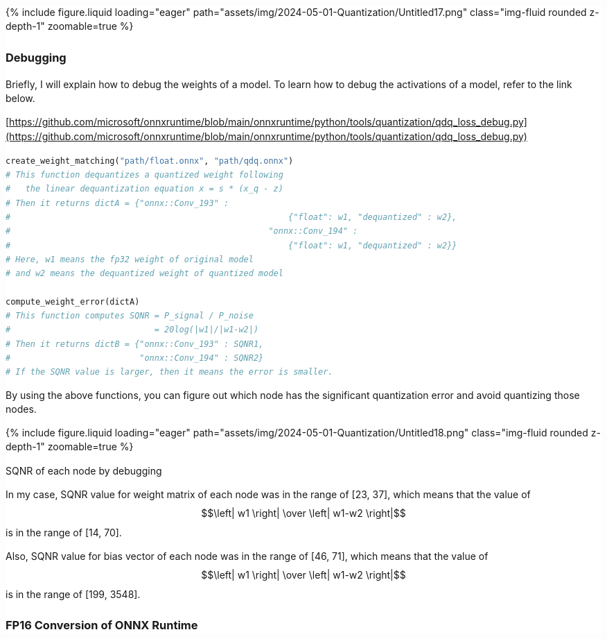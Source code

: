<div class="row mt-3">
    <div class="col-sm mt-3 mt-md-0">
        {% include figure.liquid loading="eager" path="assets/img/2024-05-01-Quantization/Untitled17.png" class="img-fluid rounded z-depth-1" zoomable=true %}
    </div>
</div>

### Debugging

Briefly, I will explain how to debug the weights of a model. To learn how to debug the activations of a model, refer to the link below.

[https://github.com/microsoft/onnxruntime/blob/main/onnxruntime/python/tools/quantization/qdq_loss_debug.py](https://github.com/microsoft/onnxruntime/blob/main/onnxruntime/python/tools/quantization/qdq_loss_debug.py)

```python
create_weight_matching("path/float.onnx", "path/qdq.onnx")
# This function dequantizes a quantized weight following
#	the linear dequantization equation x = s * (x_q - z)
# Then it returns dictA = {"onnx::Conv_193" : 
#					 									 {"float": w1, "dequantized" : w2},
#											 		 "onnx::Conv_194" : 
#														 {"float": w1, "dequantized" : w2}}
# Here, w1 means the fp32 weight of original model
# and w2 means the dequantized weight of quantized model

compute_weight_error(dictA)
# This function computes SQNR = P_signal / P_noise 
#                             = 20log(|w1|/|w1-w2|)
# Then it returns dictB = {"onnx::Conv_193" : SQNR1,
#                          "onnx::Conv_194" : SQNR2}
# If the SQNR value is larger, then it means the error is smaller.
```

By using the above functions, you can figure out which node has the significant quantization error and avoid quantizing those nodes.

<div class="row mt-3">
    <div class="col-sm mt-3 mt-md-0">
        {% include figure.liquid loading="eager" path="assets/img/2024-05-01-Quantization/Untitled18.png" class="img-fluid rounded z-depth-1" zoomable=true %}
    </div>
</div>

SQNR of each node by debugging

In my case, SQNR value for weight matrix of each node was in the range of [23, 37], which means that the value of $$\left| w1 \right| \over \left| w1-w2 \right|$$ is in the range of [14, 70].

Also, SQNR value for bias vector of each node was in the range of [46, 71], which means that the value of $$\left| w1 \right| \over \left| w1-w2 \right|$$ is in the range of [199, 3548].

### FP16 Conversion of ONNX Runtime
